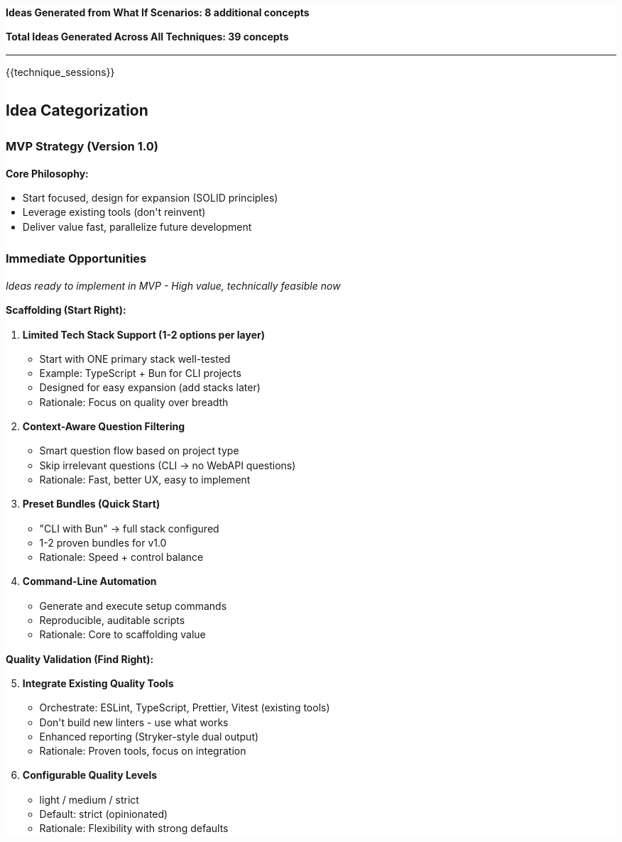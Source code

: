 **Ideas Generated from What If Scenarios: 8 additional concepts**

**Total Ideas Generated Across All Techniques: 39 concepts**

---

{{technique_sessions}}

## Idea Categorization

### MVP Strategy (Version 1.0)

**Core Philosophy:**

- Start focused, design for expansion (SOLID principles)
- Leverage existing tools (don't reinvent)
- Deliver value fast, parallelize future development

### Immediate Opportunities

_Ideas ready to implement in MVP - High value, technically feasible now_

**Scaffolding (Start Right):**

1. **Limited Tech Stack Support (1-2 options per layer)**
   - Start with ONE primary stack well-tested
   - Example: TypeScript + Bun for CLI projects
   - Designed for easy expansion (add stacks later)
   - Rationale: Focus on quality over breadth

2. **Context-Aware Question Filtering**
   - Smart question flow based on project type
   - Skip irrelevant questions (CLI → no WebAPI questions)
   - Rationale: Fast, better UX, easy to implement

3. **Preset Bundles (Quick Start)**
   - "CLI with Bun" → full stack configured
   - 1-2 proven bundles for v1.0
   - Rationale: Speed + control balance

4. **Command-Line Automation**
   - Generate and execute setup commands
   - Reproducible, auditable scripts
   - Rationale: Core to scaffolding value

**Quality Validation (Find Right):**

5. **Integrate Existing Quality Tools**
   - Orchestrate: ESLint, TypeScript, Prettier, Vitest (existing tools)
   - Don't build new linters - use what works
   - Enhanced reporting (Stryker-style dual output)
   - Rationale: Proven tools, focus on integration

6. **Configurable Quality Levels**
   - light / medium / strict
   - Default: strict (opinionated)
   - Rationale: Flexibility with strong defaults
